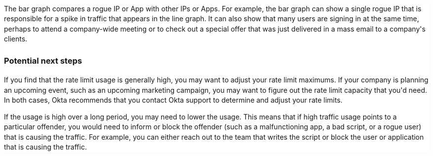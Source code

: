 The bar graph compares a rogue IP or App with other IPs or Apps. For example, the bar graph can show a single rogue IP that is responsible for a spike in traffic that appears in the line graph. It can also show that many users are signing in at the same time, perhaps to attend a company-wide meeting or to check out a special offer that was just delivered in a mass email to a company's clients.

### Potential next steps

If you find that the rate limit usage is generally high, you may want to adjust your rate limit maximums. If your company is planning an upcoming event, such as an upcoming marketing campaign, you may want to figure out the rate limit capacity that you'd need. In both cases, Okta recommends that you contact Okta support to determine and adjust your rate limits.

If the usage is high over a long period, you may need to lower the usage. This means that if high traffic usage points to a particular offender, you would need to inform or block the offender (such as a malfunctioning app, a bad script, or a rogue user) that is causing the traffic. For example, you can either reach out to the team that writes the script or block the user or application that is causing the traffic.
